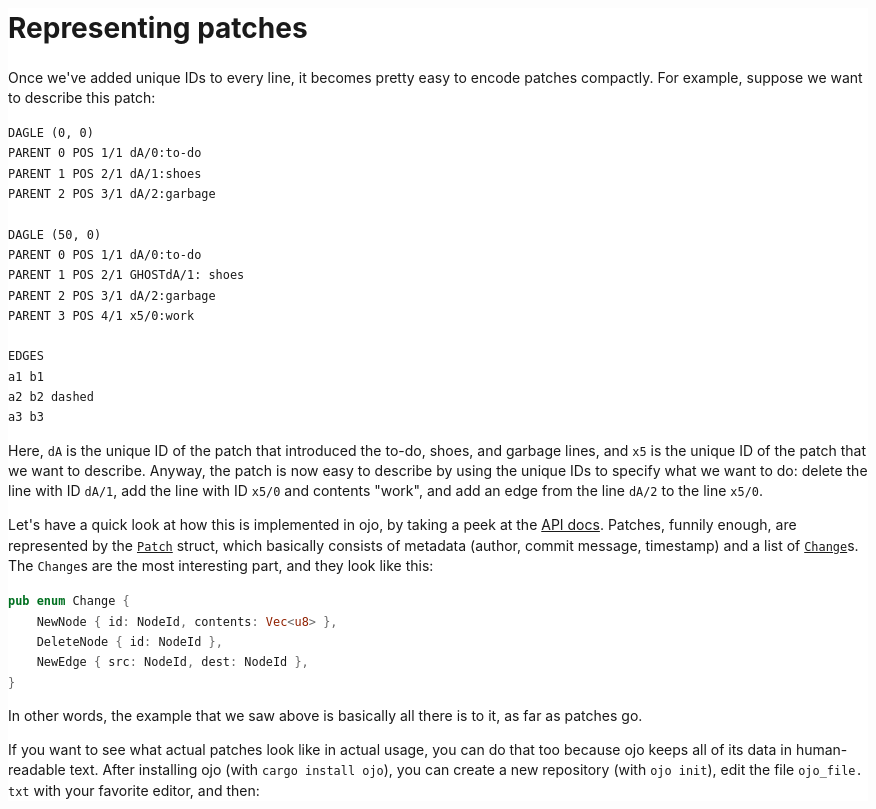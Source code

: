 # Representing patches

Once we've added unique IDs to every line, it becomes pretty easy to encode
patches compactly. For example, suppose we want to describe this patch:

```tikz
DAGLE (0, 0)
PARENT 0 POS 1/1 dA/0:to-do
PARENT 1 POS 2/1 dA/1:shoes
PARENT 2 POS 3/1 dA/2:garbage

DAGLE (50, 0)
PARENT 0 POS 1/1 dA/0:to-do
PARENT 1 POS 2/1 GHOSTdA/1: shoes
PARENT 2 POS 3/1 dA/2:garbage
PARENT 3 POS 4/1 x5/0:work

EDGES
a1 b1
a2 b2 dashed
a3 b3
```

Here, `dA` is the unique ID of the patch that introduced the to-do, shoes, and
garbage lines, and `x5` is the unique ID of the patch that we want to describe.
Anyway, the patch is now easy to describe by using the unique IDs to specify
what we want to do: delete the line with ID `dA/1`, add the line with ID `x5/0`
and contents "work", and add an edge from the line `dA/2` to the line
`x5/0`.

Let's have a quick look at how this is implemented in ojo, by taking a peek
at the [API docs](https://docs.rs/libojo/0.1.0/libojo/).  Patches, funnily
enough, are represented by the
[`Patch`](https://docs.rs/libojo/0.1.0/libojo/struct.Patch.html) struct, which
basically consists of metadata (author, commit message, timestamp) and a list
of [`Change`](https://docs.rs/libojo/0.1.0/libojo/enum.Change.html)s. The
`Change`s are the most interesting part, and they look like this:

```rust
pub enum Change {
    NewNode { id: NodeId, contents: Vec<u8> },
    DeleteNode { id: NodeId },
    NewEdge { src: NodeId, dest: NodeId },
}
```

In other words, the example that we saw above is basically all there is to it,
as far as patches go.

If you want to see what actual patches look like in actual usage, you can do
that too because ojo keeps all of its data in human-readable text. After installing
ojo (with `cargo install ojo`), you can create a new repository (with `ojo
init`), edit the file `ojo_file.txt` with your favorite editor, and then:
